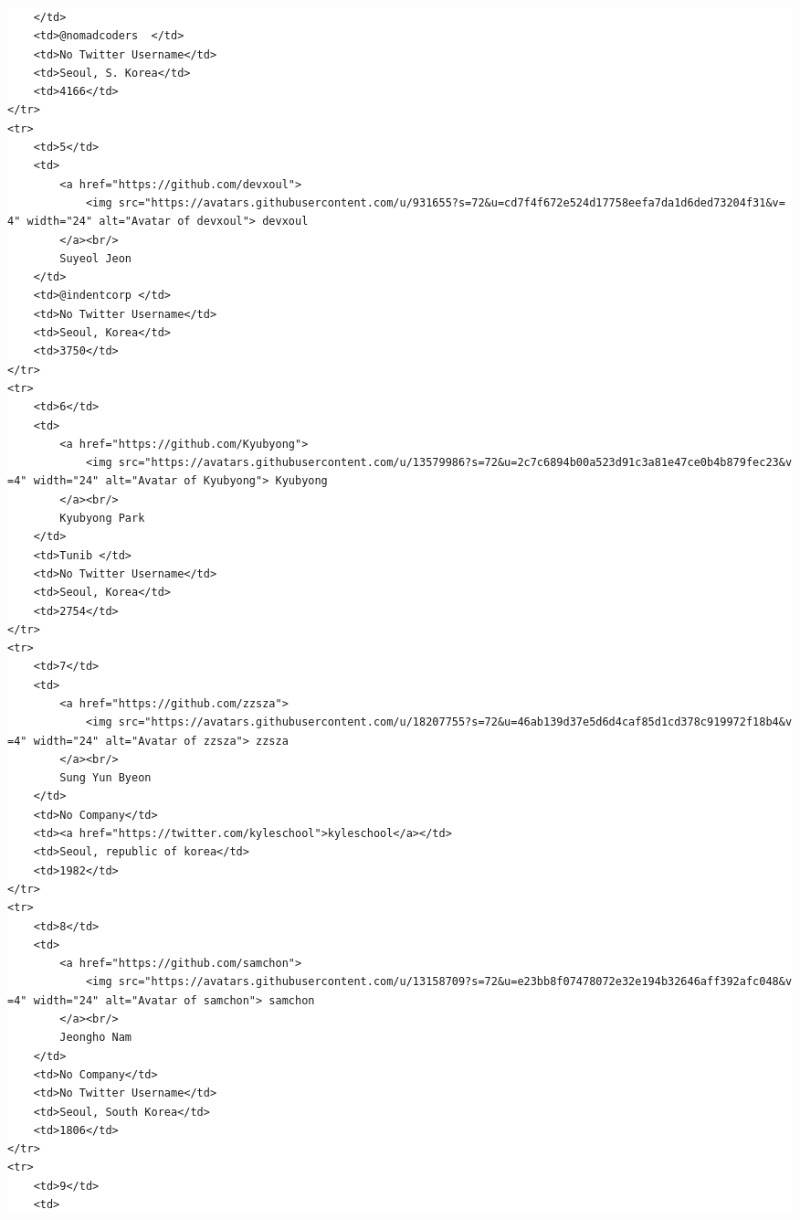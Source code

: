 		</td>
		<td>@nomadcoders  </td>
		<td>No Twitter Username</td>
		<td>Seoul, S. Korea</td>
		<td>4166</td>
	</tr>
	<tr>
		<td>5</td>
		<td>
			<a href="https://github.com/devxoul">
				<img src="https://avatars.githubusercontent.com/u/931655?s=72&u=cd7f4f672e524d17758eefa7da1d6ded73204f31&v=4" width="24" alt="Avatar of devxoul"> devxoul
			</a><br/>
			Suyeol Jeon
		</td>
		<td>@indentcorp </td>
		<td>No Twitter Username</td>
		<td>Seoul, Korea</td>
		<td>3750</td>
	</tr>
	<tr>
		<td>6</td>
		<td>
			<a href="https://github.com/Kyubyong">
				<img src="https://avatars.githubusercontent.com/u/13579986?s=72&u=2c7c6894b00a523d91c3a81e47ce0b4b879fec23&v=4" width="24" alt="Avatar of Kyubyong"> Kyubyong
			</a><br/>
			Kyubyong Park
		</td>
		<td>Tunib </td>
		<td>No Twitter Username</td>
		<td>Seoul, Korea</td>
		<td>2754</td>
	</tr>
	<tr>
		<td>7</td>
		<td>
			<a href="https://github.com/zzsza">
				<img src="https://avatars.githubusercontent.com/u/18207755?s=72&u=46ab139d37e5d6d4caf85d1cd378c919972f18b4&v=4" width="24" alt="Avatar of zzsza"> zzsza
			</a><br/>
			Sung Yun Byeon
		</td>
		<td>No Company</td>
		<td><a href="https://twitter.com/kyleschool">kyleschool</a></td>
		<td>Seoul, republic of korea</td>
		<td>1982</td>
	</tr>
	<tr>
		<td>8</td>
		<td>
			<a href="https://github.com/samchon">
				<img src="https://avatars.githubusercontent.com/u/13158709?s=72&u=e23bb8f07478072e32e194b32646aff392afc048&v=4" width="24" alt="Avatar of samchon"> samchon
			</a><br/>
			Jeongho Nam
		</td>
		<td>No Company</td>
		<td>No Twitter Username</td>
		<td>Seoul, South Korea</td>
		<td>1806</td>
	</tr>
	<tr>
		<td>9</td>
		<td>